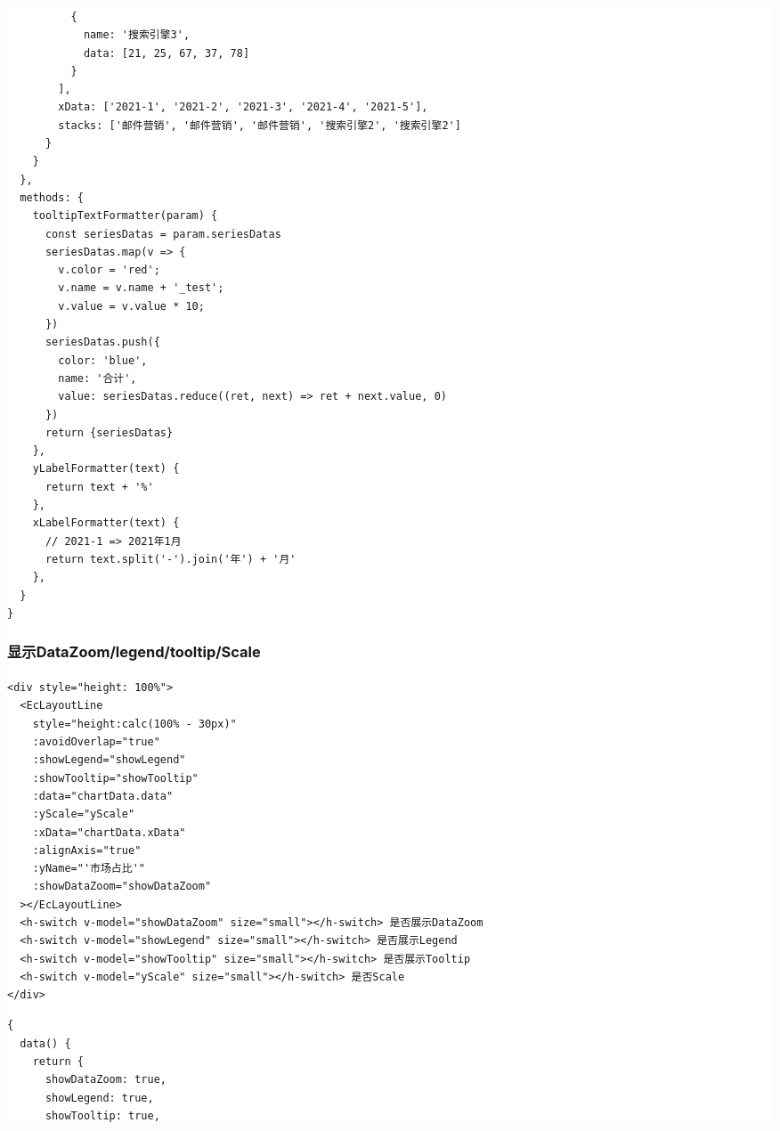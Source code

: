```script
          {
            name: '搜索引擎3',
            data: [21, 25, 67, 37, 78]
          }
        ],
        xData: ['2021-1', '2021-2', '2021-3', '2021-4', '2021-5'],
        stacks: ['邮件营销', '邮件营销', '邮件营销', '搜索引擎2', '搜索引擎2']
      }
    }
  },
  methods: {
    tooltipTextFormatter(param) {
      const seriesDatas = param.seriesDatas
      seriesDatas.map(v => {
        v.color = 'red';
        v.name = v.name + '_test';
        v.value = v.value * 10;
      })
      seriesDatas.push({
        color: 'blue',
        name: '合计',
        value: seriesDatas.reduce((ret, next) => ret + next.value, 0)
      })
      return {seriesDatas}
    },
    yLabelFormatter(text) {
      return text + '%'
    },
    xLabelFormatter(text) {
      // 2021-1 => 2021年1月
      return text.split('-').join('年') + '月'
    },
  }
}
```
### 显示DataZoom/legend/tooltip/Scale
```template?{"height":"400"};
<div style="height: 100%">
  <EcLayoutLine
    style="height:calc(100% - 30px)"
    :avoidOverlap="true"
    :showLegend="showLegend"
    :showTooltip="showTooltip"
    :data="chartData.data"
    :yScale="yScale"
    :xData="chartData.xData"
    :alignAxis="true"
    :yName="'市场占比'"
    :showDataZoom="showDataZoom"
  ></EcLayoutLine>
  <h-switch v-model="showDataZoom" size="small"></h-switch> 是否展示DataZoom
  <h-switch v-model="showLegend" size="small"></h-switch> 是否展示Legend
  <h-switch v-model="showTooltip" size="small"></h-switch> 是否展示Tooltip
  <h-switch v-model="yScale" size="small"></h-switch> 是否Scale
</div>
```
```script
{
  data() {
    return {
      showDataZoom: true,
      showLegend: true,
      showTooltip: true,
```